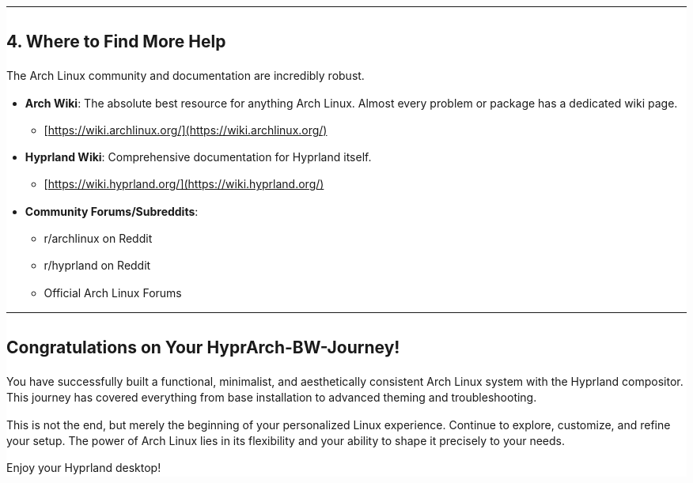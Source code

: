 
---

## 4. Where to Find More Help

The Arch Linux community and documentation are incredibly robust.

- **Arch Wiki**: The absolute best resource for anything Arch Linux. Almost every problem or package has a dedicated wiki page.
    
    - [https://wiki.archlinux.org/](https://wiki.archlinux.org/)
        
- **Hyprland Wiki**: Comprehensive documentation for Hyprland itself.
    
    - [https://wiki.hyprland.org/](https://wiki.hyprland.org/)
        
- **Community Forums/Subreddits**:
    
    - r/archlinux on Reddit
        
    - r/hyprland on Reddit
        
    - Official Arch Linux Forums
        

---

## Congratulations on Your HyprArch-BW-Journey!

You have successfully built a functional, minimalist, and aesthetically consistent Arch Linux system with the Hyprland compositor. This journey has covered everything from base installation to advanced theming and troubleshooting.

This is not the end, but merely the beginning of your personalized Linux experience. Continue to explore, customize, and refine your setup. The power of Arch Linux lies in its flexibility and your ability to shape it precisely to your needs.

Enjoy your Hyprland desktop!